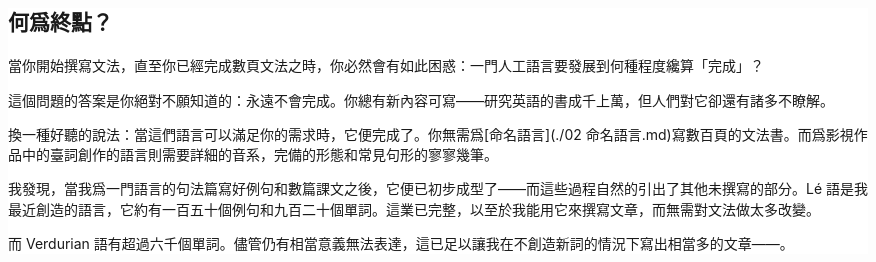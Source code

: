 ## 何爲終點？

當你開始撰寫文法，直至你已經完成數頁文法之時，你必然會有如此困惑：一門人工語言要發展到何種程度纔算「完成」？

這個問題的答案是你絕對不願知道的：永遠不會完成。你總有新內容可寫——研究英語的書成千上萬，但人們對它卻還有諸多不瞭解。

換一種好聽的說法：當這們語言可以滿足你的需求時，它便完成了。你無需爲[命名語言](./02 命名語言.md)寫數百頁的文法書。而爲影視作品中的臺詞創作的語言則需要詳細的音系，完備的形態和常見句形的寥寥幾筆。

我發現，當我爲一門語言的句法篇寫好例句和數篇課文之後，它便已初步成型了——而這些過程自然的引出了其他未撰寫的部分。Lé 語是我最近創造的語言，它約有一百五十個例句和九百二十個單詞。這業已完整，以至於我能用它來撰寫文章，而無需對文法做太多改變。

而 Verdurian 語有超過六千個單詞。儘管仍有相當意義無法表達，這已足以讓我在不創造新詞的情況下寫出相當多的文章——。